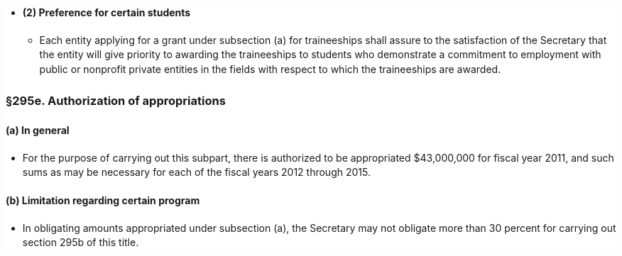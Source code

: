 * #### (2) Preference for certain students
  * Each entity applying for a grant under subsection (a) for traineeships shall assure to the satisfaction of the Secretary that the entity will give priority to awarding the traineeships to students who demonstrate a commitment to employment with public or nonprofit private entities in the fields with respect to which the traineeships are awarded.

### §295e. Authorization of appropriations
#### (a) In general
* For the purpose of carrying out this subpart, there is authorized to be appropriated $43,000,000 for fiscal year 2011, and such sums as may be necessary for each of the fiscal years 2012 through 2015.

#### (b) Limitation regarding certain program
* In obligating amounts appropriated under subsection (a), the Secretary may not obligate more than 30 percent for carrying out section 295b of this title.